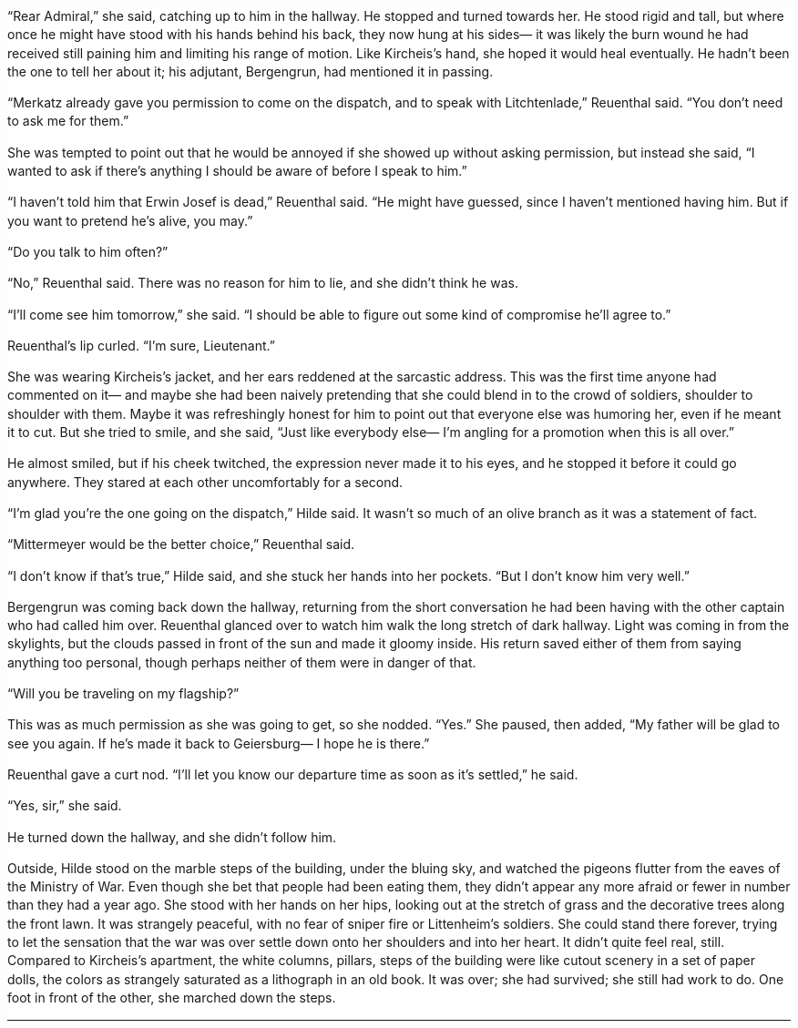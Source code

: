 “Rear Admiral,” she said, catching up to him in the hallway. He stopped and turned towards her. He stood rigid and tall, but where once he might have stood with his hands behind his back, they now hung at his sides— it was likely the burn wound he had received still paining him and limiting his range of motion. Like Kircheis’s hand, she hoped it would heal eventually. He hadn’t been the one to tell her about it; his adjutant, Bergengrun, had mentioned it in passing.

“Merkatz already gave you permission to come on the dispatch, and to speak with Litchtenlade,” Reuenthal said. “You don’t need to ask me for them.”

She was tempted to point out that he would be annoyed if she showed up without asking permission, but instead she said, “I wanted to ask if there’s anything I should be aware of before I speak to him.”

“I haven’t told him that Erwin Josef is dead,” Reuenthal said. “He might have guessed, since I haven’t mentioned having him. But if you want to pretend he’s alive, you may.”

“Do you talk to him often?”

“No,” Reuenthal said. There was no reason for him to lie, and she didn’t think he was.

“I’ll come see him tomorrow,” she said. “I should be able to figure out some kind of compromise he’ll agree to.”

Reuenthal’s lip curled. “I’m sure, Lieutenant.”

She was wearing Kircheis’s jacket, and her ears reddened at the sarcastic address. This was the first time anyone had commented on it— and maybe she had been naively pretending that she could blend in to the crowd of soldiers, shoulder to shoulder with them. Maybe it was refreshingly honest for him to point out that everyone else was humoring her, even if he meant it to cut. But she tried to smile, and she said, “Just like everybody else— I’m angling for a promotion when this is all over.”

He almost smiled, but if his cheek twitched, the expression never made it to his eyes, and he stopped it before it could go anywhere. They stared at each other uncomfortably for a second.

“I’m glad you’re the one going on the dispatch,” Hilde said. It wasn’t so much of an olive branch as it was a statement of fact.

“Mittermeyer would be the better choice,” Reuenthal said.

“I don’t know if that’s true,” Hilde said, and she stuck her hands into her pockets. “But I don’t know him very well.”

Bergengrun was coming back down the hallway, returning from the short conversation he had been having with the other captain who had called him over. Reuenthal glanced over to watch him walk the long stretch of dark hallway. Light was coming in from the skylights, but the clouds passed in front of the sun and made it gloomy inside. His return saved either of them from saying anything too personal, though perhaps neither of them were in danger of that.

“Will you be traveling on my flagship?”

This was as much permission as she was going to get, so she nodded. “Yes.” She paused, then added, “My father will be glad to see you again. If he’s made it back to Geiersburg— I hope he is there.”

Reuenthal gave a curt nod. “I’ll let you know our departure time as soon as it’s settled,” he said.

“Yes, sir,” she said.

He turned down the hallway, and she didn’t follow him.

Outside, Hilde stood on the marble steps of the building, under the bluing sky, and watched the pigeons flutter from the eaves of the Ministry of War. Even though she bet that people had been eating them, they didn’t appear any more afraid or fewer in number than they had a year ago. She stood with her hands on her hips, looking out at the stretch of grass and the decorative trees along the front lawn. It was strangely peaceful, with no fear of sniper fire or Littenheim’s soldiers. She could stand there forever, trying to let the sensation that the war was over settle down onto her shoulders and into her heart. It didn’t quite feel real, still. Compared to Kircheis’s apartment, the white columns, pillars, steps of the building were like cutout scenery in a set of paper dolls, the colors as strangely saturated as a lithograph in an old book. It was over; she had survived; she still had work to do. One foot in front of the other, she marched down the steps.

---